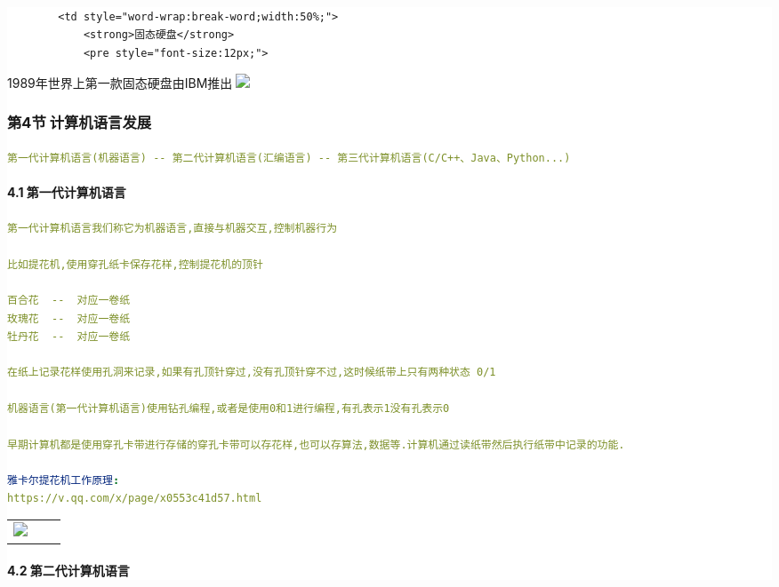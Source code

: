 			<td style="word-wrap:break-word;width:50%;">
				<strong>固态硬盘</strong>
				<pre style="font-size:12px;">
1989年世界上第一款固态硬盘由IBM推出
				</pre>
			</td>
			<td style="width:50%;">
				<img src="https://note.youdao.com/yws/api/personal/file/WEBd8139ea2a0b3e6ffdfd7e5a5415e91cb?method=download&shareKey=3927d2b18a87dc669f82f911fe1f422a">
			</td>
		</tr>
	</tbody>
</table>


### 第4节 计算机语言发展

```yaml
第一代计算机语言(机器语言) -- 第二代计算机语言(汇编语言) -- 第三代计算机语言(C/C++、Java、Python...)
```

#### 4.1 第一代计算机语言

```yaml
第一代计算机语言我们称它为机器语言,直接与机器交互,控制机器行为

比如提花机,使用穿孔纸卡保存花样,控制提花机的顶针

百合花  --  对应一卷纸
玫瑰花  --  对应一卷纸
牡丹花  --  对应一卷纸

在纸上记录花样使用孔洞来记录,如果有孔顶针穿过,没有孔顶针穿不过,这时候纸带上只有两种状态 0/1 

机器语言(第一代计算机语言)使用钻孔编程,或者是使用0和1进行编程,有孔表示1没有孔表示0

早期计算机都是使用穿孔卡带进行存储的穿孔卡带可以存花样,也可以存算法,数据等.计算机通过读纸带然后执行纸带中记录的功能.

雅卡尔提花机工作原理:
https://v.qq.com/x/page/x0553c41d57.html
```

<table>
	<tbody>
		<tr>
			<td style="width:50%;" > <img src="https://note.youdao.com/yws/api/personal/file/WEBc18fc7f8931a3d01851978570456e792?method=download&shareKey=73481797e5bbe21d10d91ece819bc3f6"> </td>
			<td style="width:50%;" > <iframe style="width:100%;"  frameborder="0" src="https://v.qq.com/txp/iframe/player.html?vid=x0553c41d57" allowFullScreen="true"></iframe> </td>
		</tr>
	</tbody>
</table>

#### 4.2 第二代计算机语言
